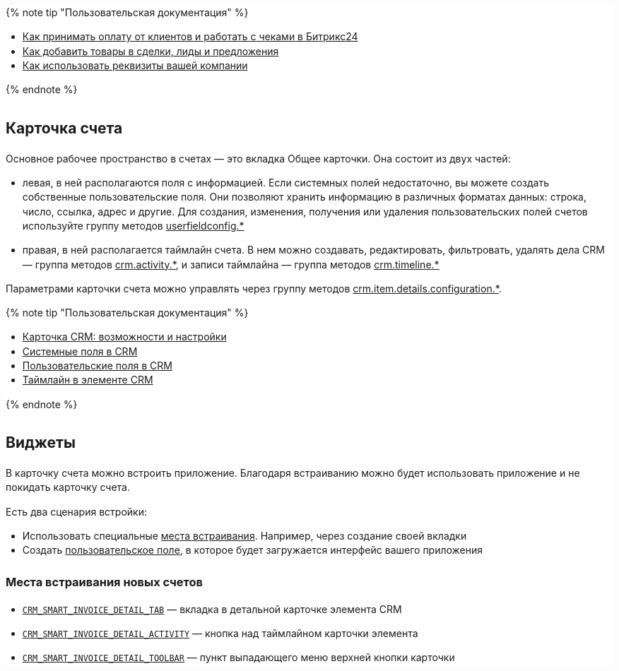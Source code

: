 {% note tip "Пользовательская документация" %}

- [Как принимать оплату от клиентов и работать с чеками в Битрикс24](https://helpdesk.bitrix24.ru/open/18225080/)
- [Как добавить товары в сделки, лиды и предложения](https://helpdesk.bitrix24.ru/open/13216242/)
- [Как использовать реквизиты вашей компании](https://helpdesk.bitrix24.ru/open/15987420/)

{% endnote %}

## Карточка счета

Основное рабочее пространство в счетах — это вкладка Общее карточки. Она состоит из двух частей:

- левая, в ней располагаются поля с информацией. Если системных полей недостаточно, вы можете создать собственные пользовательские поля. Они позволяют хранить информацию в различных форматах данных: строка, число, ссылка, адрес и другие. Для создания, изменения, получения или удаления пользовательских полей счетов используйте группу методов [userfieldconfig.*](./userfieldconfig/userfieldconfig/userfieldconfig-add.md)

- правая, в ней располагается таймлайн счета. В нем можно создавать, редактировать, фильтровать, удалять дела CRM — группа методов [crm.activity.*](../timeline/activities/index.md), и записи таймлайна — группа методов [crm.timeline.*](../timeline/index.md)

Параметрами карточки счета можно управлять через группу методов [crm.item.details.configuration.*](./item-details-configuration/index.md).

{% note tip "Пользовательская документация" %}

- [Карточка CRM: возможности и настройки](https://helpdesk.bitrix24.ru/open/22804914/)
- [Системные поля в CRM](https://helpdesk.bitrix24.ru/open/18478840/)
- [Пользовательские поля в CRM](https://helpdesk.bitrix24.ru/open/22048980/)
- [Таймлайн в элементе CRM](https://helpdesk.bitrix24.ru/open/23960160/)

{% endnote %}

## Виджеты

В карточку счета можно встроить приложение. Благодаря встраиванию можно будет использовать приложение и не покидать карточку счета.

Есть два сценария встройки:

- Использовать специальные [места встраивания](../../widgets/crm/index.md). Например, через создание своей вкладки
- Создать [пользовательское поле](../../../tutorials/crm/crm-widgets/widget-as-field-in-lead-page.md), в которое будет загружается интерфейс вашего приложения

### Места встраивания новых счетов

- [`CRM_SMART_INVOICE_DETAIL_TAB`](../../widgets/crm/detail-tab.md) — вкладка в детальной карточке элемента CRM

- [`CRM_SMART_INVOICE_DETAIL_ACTIVITY`](../../widgets/crm/detail-activity.md) — кнопка над таймлайном карточки элемента

- [`CRM_SMART_INVOICE_DETAIL_TOOLBAR`](../../widgets/crm/detail-toolbar.md) — пункт выпадающего меню верхней кнопки карточки
